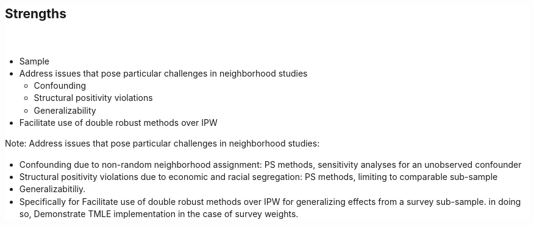 ## Strengths
<br>

* Sample
* Address issues that pose particular challenges in neighborhood studies 
  * Confounding 
  * Structural positivity violations
  * Generalizability
* Facilitate use of double robust methods over IPW

Note: Address issues that pose particular challenges in neighborhood studies: 
  * Confounding due to non-random neighborhood assignment: PS methods, sensitivity analyses for an unobserved confounder
  * Structural positivity violations due to economic and racial segregation: PS methods, limiting to comparable sub-sample
  * Generalizabitiliy. 
* Specifically for Facilitate use of double robust methods over IPW for generalizing effects from a survey sub-sample. in doing so, Demonstrate TMLE implementation in the case of survey weights. 
